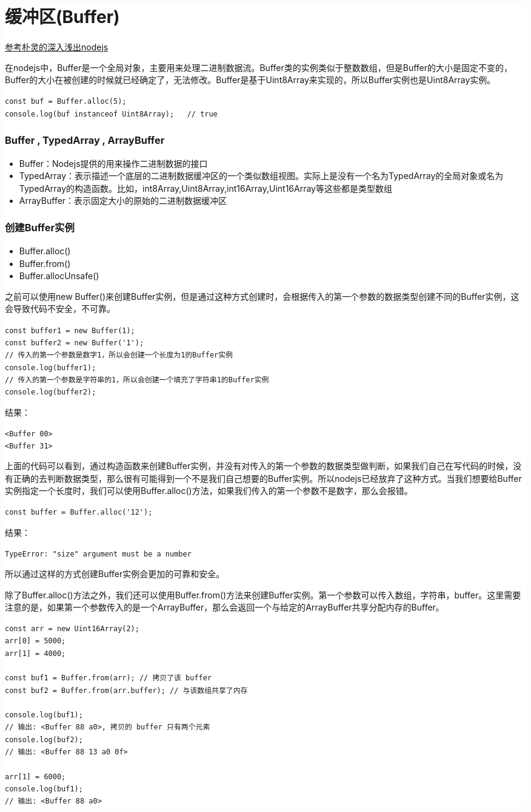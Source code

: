 # 缓冲区(Buffer)
[参考朴灵的深入浅出nodejs](https://github.com/JacksonTian)

在nodejs中，Buffer是一个全局对象，主要用来处理二进制数据流。Buffer类的实例类似于整数数组，但是Buffer的大小是固定不变的，Buffer的大小在被创建的时候就已经确定了，无法修改。Buffer是基于Uint8Array来实现的，所以Buffer实例也是Uint8Array实例。

```
const buf = Buffer.alloc(5);
console.log(buf instanceof Uint8Array);   // true
```
### Buffer , TypedArray , ArrayBuffer
- Buffer：Nodejs提供的用来操作二进制数据的接口
- TypedArray：表示描述一个底层的二进制数据缓冲区的一个类似数组视图。实际上是没有一个名为TypedArray的全局对象或名为TypedArray的构造函数。比如，int8Array,Uint8Array,int16Array,Uint16Array等这些都是类型数组
- ArrayBuffer：表示固定大小的原始的二进制数据缓冲区

### 创建Buffer实例
- Buffer.alloc()
- Buffer.from()
- Buffer.allocUnsafe()

之前可以使用new Buffer()来创建Buffer实例，但是通过这种方式创建时，会根据传入的第一个参数的数据类型创建不同的Buffer实例，这会导致代码不安全，不可靠。
```
const buffer1 = new Buffer(1);
const buffer2 = new Buffer('1');
// 传入的第一个参数是数字1，所以会创建一个长度为1的Buffer实例
console.log(buffer1);
// 传入的第一个参数是字符串的1，所以会创建一个填充了字符串1的Buffer实例
console.log(buffer2);
```
结果：
```
<Buffer 00>
<Buffer 31>
```
上面的代码可以看到，通过构造函数来创建Buffer实例，并没有对传入的第一个参数的数据类型做判断，如果我们自己在写代码的时候，没有正确的去判断数据类型，那么很有可能得到一个不是我们自己想要的Buffer实例。所以nodejs已经放弃了这种方式。当我们想要给Buffer实例指定一个长度时，我们可以使用Buffer.alloc()方法，如果我们传入的第一个参数不是数字，那么会报错。
```
const buffer = Buffer.alloc('12');
```
结果：
```
TypeError: "size" argument must be a number

```
所以通过这样的方式创建Buffer实例会更加的可靠和安全。

除了Buffer.alloc()方法之外，我们还可以使用Buffer.from()方法来创建Buffer实例。第一个参数可以传入数组，字符串，buffer。这里需要注意的是，如果第一个参数传入的是一个ArrayBuffer，那么会返回一个与给定的ArrayBuffer共享分配内存的Buffer。
```
const arr = new Uint16Array(2);
arr[0] = 5000;
arr[1] = 4000;

const buf1 = Buffer.from(arr); // 拷贝了该 buffer
const buf2 = Buffer.from(arr.buffer); // 与该数组共享了内存

console.log(buf1);
// 输出: <Buffer 88 a0>, 拷贝的 buffer 只有两个元素
console.log(buf2);
// 输出: <Buffer 88 13 a0 0f>

arr[1] = 6000;
console.log(buf1);
// 输出: <Buffer 88 a0>
```